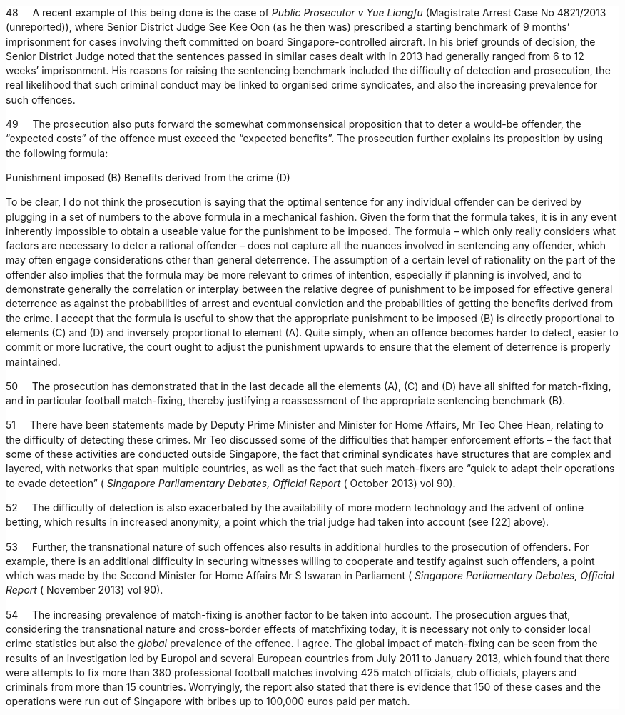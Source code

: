 48     A recent example of this being done is the case of _Public Prosecutor v Yue Liangfu_ (Magistrate Arrest Case No 4821/2013 (unreported)), where Senior District Judge See Kee Oon (as he then was) prescribed a starting benchmark of 9 months’ imprisonment for cases involving theft committed on board Singapore-controlled aircraft. In his brief grounds of decision, the Senior District Judge noted that the sentences passed in similar cases dealt with in 2013 had generally ranged from 6 to 12 weeks’ imprisonment. His reasons for raising the sentencing benchmark included the difficulty of detection and prosecution, the real likelihood that such criminal conduct may be linked to organised crime syndicates, and also the increasing prevalence for such offences. 

49     The prosecution also puts forward the somewhat commonsensical proposition that to deter a would-be offender, the “expected costs” of the offence must exceed the “expected benefits”. The prosecution further explains its proposition by using the following formula: 


 Punishment imposed (B) Benefits derived from the crime (D) 

To be clear, I do not think the prosecution is saying that the optimal sentence for any individual offender can be derived by plugging in a set of numbers to the above formula in a mechanical fashion. Given the form that the formula takes, it is in any event inherently impossible to obtain a useable value for the punishment to be imposed. The formula – which only really considers what factors are necessary to deter a rational offender – does not capture all the nuances involved in sentencing any offender, which may often engage considerations other than general deterrence. The assumption of a certain level of rationality on the part of the offender also implies that the formula may be more relevant to crimes of intention, especially if planning is involved, and to demonstrate generally the correlation or interplay between the relative degree of punishment to be imposed for effective general deterrence as against the probabilities of arrest and eventual conviction and the probabilities of getting the benefits derived from the crime. I accept that the formula is useful to show that the appropriate punishment to be imposed (B) is directly proportional to elements (C) and (D) and inversely proportional to element (A). Quite simply, when an offence becomes harder to detect, easier to commit or more lucrative, the court ought to adjust the punishment upwards to ensure that the element of deterrence is properly maintained. 

50     The prosecution has demonstrated that in the last decade all the elements (A), (C) and (D) have all shifted for match-fixing, and in particular football match-fixing, thereby justifying a reassessment of the appropriate sentencing benchmark (B). 

51     There have been statements made by Deputy Prime Minister and Minister for Home Affairs, Mr Teo Chee Hean, relating to the difficulty of detecting these crimes. Mr Teo discussed some of the difficulties that hamper enforcement efforts – the fact that some of these activities are conducted outside Singapore, the fact that criminal syndicates have structures that are complex and layered, with networks that span multiple countries, as well as the fact that such match-fixers are “quick to adapt their operations to evade detection” ( _Singapore Parliamentary Debates, Official Report_ ( October 2013) vol 90). 

52     The difficulty of detection is also exacerbated by the availability of more modern technology and the advent of online betting, which results in increased anonymity, a point which the trial judge had taken into account (see [22] above). 

53     Further, the transnational nature of such offences also results in additional hurdles to the prosecution of offenders. For example, there is an additional difficulty in securing witnesses willing to cooperate and testify against such offenders, a point which was made by the Second Minister for Home Affairs Mr S Iswaran in Parliament ( _Singapore Parliamentary Debates, Official Report_ ( November 2013) vol 90). 

54     The increasing prevalence of match-fixing is another factor to be taken into account. The prosecution argues that, considering the transnational nature and cross-border effects of matchfixing today, it is necessary not only to consider local crime statistics but also the _global_ prevalence of the offence. I agree. The global impact of match-fixing can be seen from the results of an investigation led by Europol and several European countries from July 2011 to January 2013, which found that there were attempts to fix more than 380 professional football matches involving 425 match officials, club officials, players and criminals from more than 15 countries. Worryingly, the report also stated that there is evidence that 150 of these cases and the operations were run out of Singapore with bribes up to 100,000 euros paid per match. 
